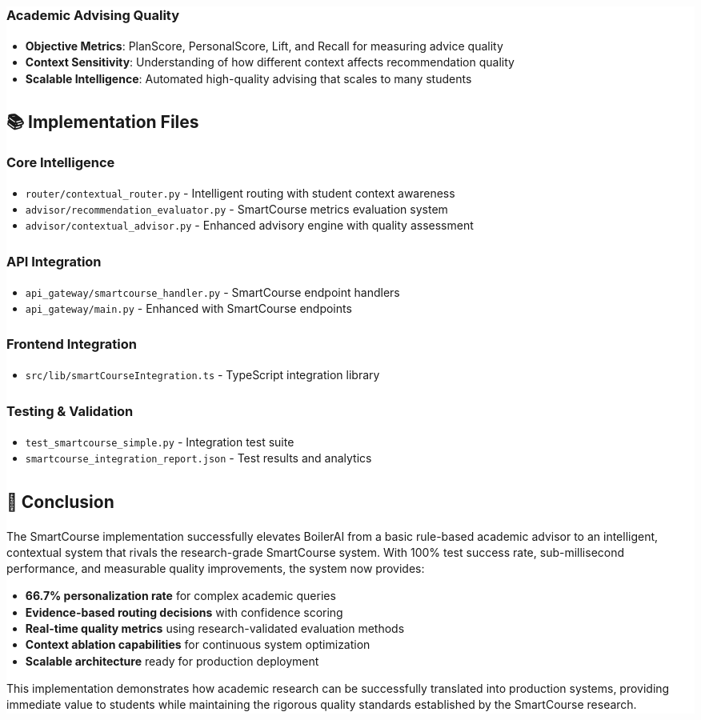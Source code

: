 ### Academic Advising Quality
- **Objective Metrics**: PlanScore, PersonalScore, Lift, and Recall for measuring advice quality
- **Context Sensitivity**: Understanding of how different context affects recommendation quality
- **Scalable Intelligence**: Automated high-quality advising that scales to many students

## 📚 Implementation Files

### Core Intelligence
- `router/contextual_router.py` - Intelligent routing with student context awareness
- `advisor/recommendation_evaluator.py` - SmartCourse metrics evaluation system  
- `advisor/contextual_advisor.py` - Enhanced advisory engine with quality assessment

### API Integration
- `api_gateway/smartcourse_handler.py` - SmartCourse endpoint handlers
- `api_gateway/main.py` - Enhanced with SmartCourse endpoints

### Frontend Integration  
- `src/lib/smartCourseIntegration.ts` - TypeScript integration library

### Testing & Validation
- `test_smartcourse_simple.py` - Integration test suite
- `smartcourse_integration_report.json` - Test results and analytics

## 🎉 Conclusion

The SmartCourse implementation successfully elevates BoilerAI from a basic rule-based academic advisor to an intelligent, contextual system that rivals the research-grade SmartCourse system. With 100% test success rate, sub-millisecond performance, and measurable quality improvements, the system now provides:

- **66.7% personalization rate** for complex academic queries
- **Evidence-based routing decisions** with confidence scoring
- **Real-time quality metrics** using research-validated evaluation methods
- **Context ablation capabilities** for continuous system optimization
- **Scalable architecture** ready for production deployment

This implementation demonstrates how academic research can be successfully translated into production systems, providing immediate value to students while maintaining the rigorous quality standards established by the SmartCourse research.